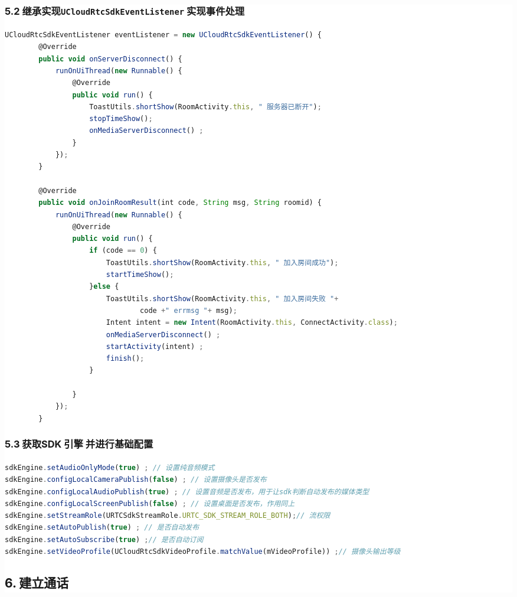 ### 5.2 继承实现`UCloudRtcSdkEventListener` 实现事件处理


```js
UCloudRtcSdkEventListener eventListener = new UCloudRtcSdkEventListener() {
        @Override
        public void onServerDisconnect() {
            runOnUiThread(new Runnable() {
                @Override
                public void run() {
                    ToastUtils.shortShow(RoomActivity.this, " 服务器已断开");
                    stopTimeShow();
                    onMediaServerDisconnect() ;
                }
            });
        }
    
        @Override
        public void onJoinRoomResult(int code, String msg, String roomid) {
            runOnUiThread(new Runnable() {
                @Override
                public void run() {
                    if (code == 0) {
                        ToastUtils.shortShow(RoomActivity.this, " 加入房间成功");
                        startTimeShow();
                    }else {
                        ToastUtils.shortShow(RoomActivity.this, " 加入房间失败 "+
                                code +" errmsg "+ msg);
                        Intent intent = new Intent(RoomActivity.this, ConnectActivity.class);
                        onMediaServerDisconnect() ;
                        startActivity(intent) ;
                        finish();
                    }
    
                }
            });
        }
```

### 5.3 获取SDK 引擎 并进行基础配置

```js
sdkEngine.setAudioOnlyMode(true) ; // 设置纯音频模式
sdkEngine.configLocalCameraPublish(false) ; // 设置摄像头是否发布
sdkEngine.configLocalAudioPublish(true) ; // 设置音频是否发布，用于让sdk判断自动发布的媒体类型
sdkEngine.configLocalScreenPublish(false) ; // 设置桌面是否发布，作用同上
sdkEngine.setStreamRole(URTCSdkStreamRole.URTC_SDK_STREAM_ROLE_BOTH);// 流权限
sdkEngine.setAutoPublish(true) ; // 是否自动发布
sdkEngine.setAutoSubscribe(true) ;// 是否自动订阅
sdkEngine.setVideoProfile(UCloudRtcSdkVideoProfile.matchValue(mVideoProfile)) ;// 摄像头输出等级
```

## 6. 建立通话
